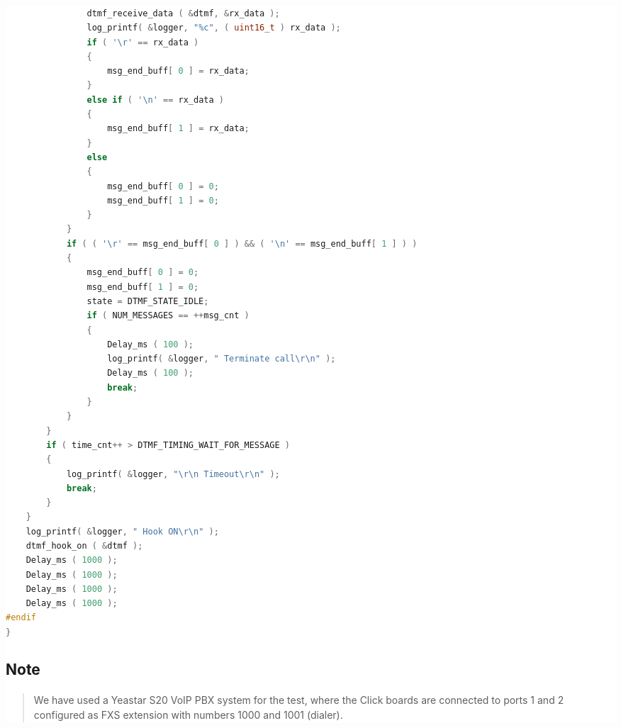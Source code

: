 ```c
                dtmf_receive_data ( &dtmf, &rx_data );
                log_printf( &logger, "%c", ( uint16_t ) rx_data );
                if ( '\r' == rx_data )
                {
                    msg_end_buff[ 0 ] = rx_data;
                }
                else if ( '\n' == rx_data )
                {
                    msg_end_buff[ 1 ] = rx_data;
                }
                else
                {
                    msg_end_buff[ 0 ] = 0;
                    msg_end_buff[ 1 ] = 0;
                }
            }
            if ( ( '\r' == msg_end_buff[ 0 ] ) && ( '\n' == msg_end_buff[ 1 ] ) )
            {
                msg_end_buff[ 0 ] = 0;
                msg_end_buff[ 1 ] = 0;
                state = DTMF_STATE_IDLE;
                if ( NUM_MESSAGES == ++msg_cnt )
                {
                    Delay_ms ( 100 );
                    log_printf( &logger, " Terminate call\r\n" );
                    Delay_ms ( 100 );
                    break;
                }
            }
        }
        if ( time_cnt++ > DTMF_TIMING_WAIT_FOR_MESSAGE )
        {
            log_printf( &logger, "\r\n Timeout\r\n" );
            break;
        }
    }
    log_printf( &logger, " Hook ON\r\n" );
    dtmf_hook_on ( &dtmf );
    Delay_ms ( 1000 );
    Delay_ms ( 1000 );
    Delay_ms ( 1000 );
    Delay_ms ( 1000 );
#endif
}
```

## Note

> We have used a Yeastar S20 VoIP PBX system for the test, where the Click boards are
connected to ports 1 and 2 configured as FXS extension with numbers 1000 and 1001 (dialer).
